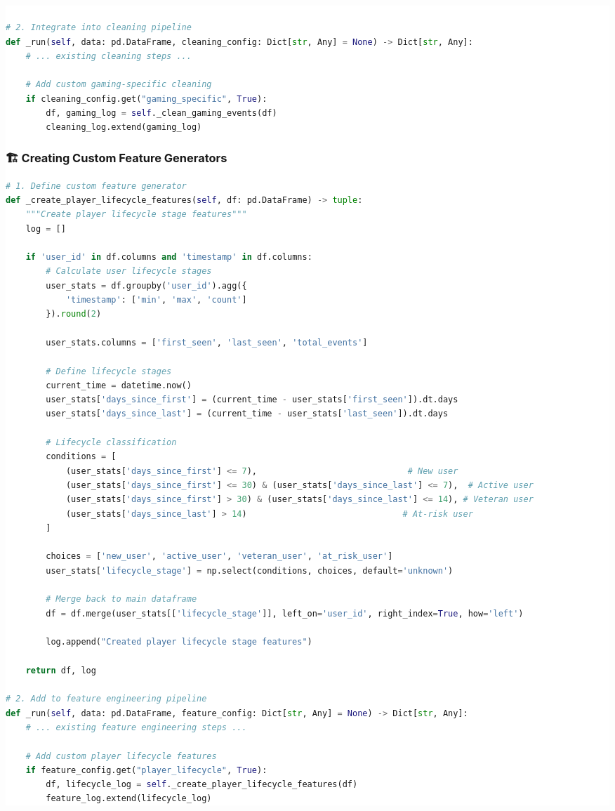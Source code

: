 ```python

# 2. Integrate into cleaning pipeline
def _run(self, data: pd.DataFrame, cleaning_config: Dict[str, Any] = None) -> Dict[str, Any]:
    # ... existing cleaning steps ...
    
    # Add custom gaming-specific cleaning
    if cleaning_config.get("gaming_specific", True):
        df, gaming_log = self._clean_gaming_events(df)
        cleaning_log.extend(gaming_log)
```

### **🏗️ Creating Custom Feature Generators**

```python
# 1. Define custom feature generator
def _create_player_lifecycle_features(self, df: pd.DataFrame) -> tuple:
    """Create player lifecycle stage features"""
    log = []
    
    if 'user_id' in df.columns and 'timestamp' in df.columns:
        # Calculate user lifecycle stages
        user_stats = df.groupby('user_id').agg({
            'timestamp': ['min', 'max', 'count']
        }).round(2)
        
        user_stats.columns = ['first_seen', 'last_seen', 'total_events']
        
        # Define lifecycle stages
        current_time = datetime.now()
        user_stats['days_since_first'] = (current_time - user_stats['first_seen']).dt.days
        user_stats['days_since_last'] = (current_time - user_stats['last_seen']).dt.days
        
        # Lifecycle classification
        conditions = [
            (user_stats['days_since_first'] <= 7),                              # New user
            (user_stats['days_since_first'] <= 30) & (user_stats['days_since_last'] <= 7),  # Active user
            (user_stats['days_since_first'] > 30) & (user_stats['days_since_last'] <= 14), # Veteran user
            (user_stats['days_since_last'] > 14)                               # At-risk user
        ]
        
        choices = ['new_user', 'active_user', 'veteran_user', 'at_risk_user']
        user_stats['lifecycle_stage'] = np.select(conditions, choices, default='unknown')
        
        # Merge back to main dataframe
        df = df.merge(user_stats[['lifecycle_stage']], left_on='user_id', right_index=True, how='left')
        
        log.append("Created player lifecycle stage features")
    
    return df, log

# 2. Add to feature engineering pipeline
def _run(self, data: pd.DataFrame, feature_config: Dict[str, Any] = None) -> Dict[str, Any]:
    # ... existing feature engineering steps ...
    
    # Add custom player lifecycle features
    if feature_config.get("player_lifecycle", True):
        df, lifecycle_log = self._create_player_lifecycle_features(df)
        feature_log.extend(lifecycle_log)
```
